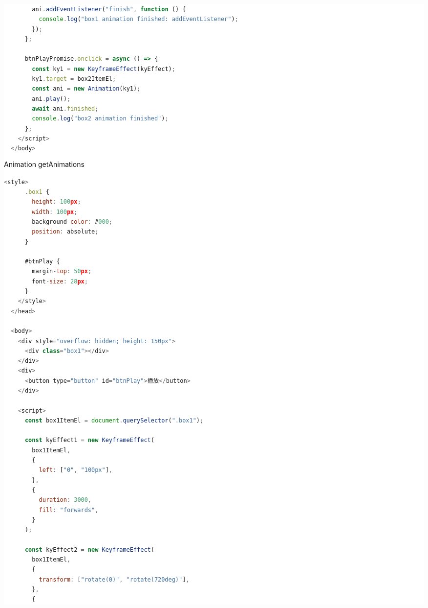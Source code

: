 ```js
        ani.addEventListener("finish", function () {
          console.log("box1 animation finished: addEventListener");
        });
      };

      btnPlayPromise.onclick = async () => {
        const ky1 = new KeyframeEffect(kyEffect);
        ky1.target = box2ItemEl;
        const ani = new Animation(ky1);
        ani.play();
        await ani.finished;
        console.log("box2 animation finished");
      };
    </script>
  </body>
```



Animation getAnimations 

```js
<style>
      .box1 {
        height: 100px;
        width: 100px;
        background-color: #000;
        position: absolute;
      }

      #btnPlay {
        margin-top: 50px;
        font-size: 28px;
      }
    </style>
  </head>

  <body>
    <div style="overflow: hidden; height: 150px">
      <div class="box1"></div>
    </div>
    <div>
      <button type="button" id="btnPlay">播放</button>
    </div>

    <script>
      const box1ItemEl = document.querySelector(".box1");

      const kyEffect1 = new KeyframeEffect(
        box1ItemEl,
        {
          left: ["0", "100px"],
        },
        {
          duration: 3000,
          fill: "forwards",
        }
      );

      const kyEffect2 = new KeyframeEffect(
        box1ItemEl,
        {
          transform: ["rotate(0)", "rotate(720deg)"],
        },
        {
```